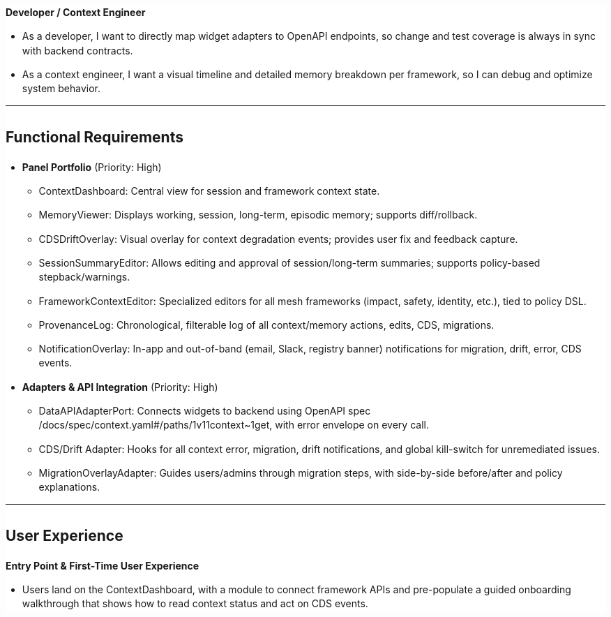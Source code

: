 **Developer / Context Engineer**

- As a developer, I want to directly map widget adapters to OpenAPI
  endpoints, so change and test coverage is always in sync with backend
  contracts.

- As a context engineer, I want a visual timeline and detailed memory
  breakdown per framework, so I can debug and optimize system behavior.

------------------------------------------------------------------------

## Functional Requirements

- **Panel Portfolio** (Priority: High)

  - ContextDashboard: Central view for session and framework context
    state.

  - MemoryViewer: Displays working, session, long-term, episodic memory;
    supports diff/rollback.

  - CDSDriftOverlay: Visual overlay for context degradation events;
    provides user fix and feedback capture.

  - SessionSummaryEditor: Allows editing and approval of
    session/long-term summaries; supports policy-based
    stepback/warnings.

  - FrameworkContextEditor: Specialized editors for all mesh frameworks
    (impact, safety, identity, etc.), tied to policy DSL.

  - ProvenanceLog: Chronological, filterable log of all context/memory
    actions, edits, CDS, migrations.

  - NotificationOverlay: In-app and out-of-band (email, Slack, registry
    banner) notifications for migration, drift, error, CDS events.

- **Adapters & API Integration** (Priority: High)

  - DataAPIAdapterPort: Connects widgets to backend using OpenAPI spec
    /docs/spec/context.yaml#/paths/1v11context~1get, with error envelope
    on every call.

  - CDS/Drift Adapter: Hooks for all context error, migration, drift
    notifications, and global kill-switch for unremediated issues.

  - MigrationOverlayAdapter: Guides users/admins through migration
    steps, with side-by-side before/after and policy explanations.

------------------------------------------------------------------------

## User Experience

**Entry Point & First-Time User Experience**

- Users land on the ContextDashboard, with a module to connect framework
  APIs and pre-populate a guided onboarding walkthrough that shows how
  to read context status and act on CDS events.
